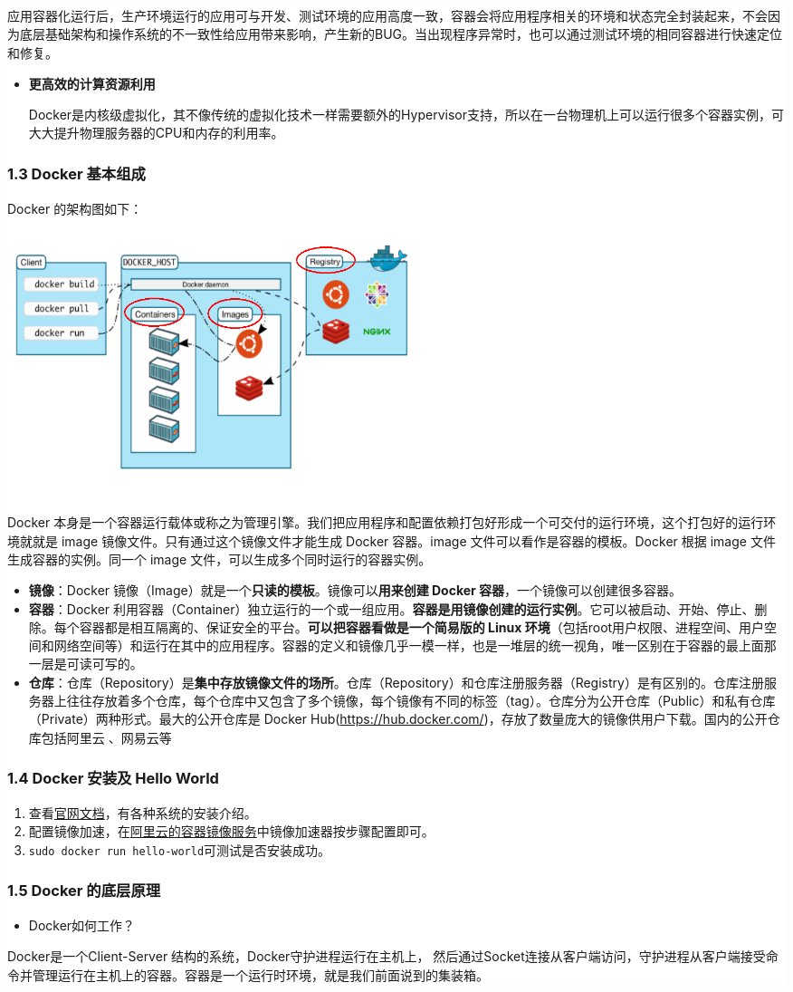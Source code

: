   应用容器化运行后，生产环境运行的应用可与开发、测试环境的应用高度一致，容器会将应用程序相关的环境和状态完全封装起来，不会因为底层基础架构和操作系统的不一致性给应用带来影响，产生新的BUG。当出现程序异常时，也可以通过测试环境的相同容器进行快速定位和修复。

- **更高效的计算资源利用**

  Docker是内核级虚拟化，其不像传统的虚拟化技术一样需要额外的Hypervisor支持，所以在一台物理机上可以运行很多个容器实例，可大大提升物理服务器的CPU和内存的利用率。



### 1.3 Docker 基本组成

Docker 的架构图如下：

![1557592894981](./images/1557592894981.png)

Docker 本身是一个容器运行载体或称之为管理引擎。我们把应用程序和配置依赖打包好形成一个可交付的运行环境，这个打包好的运行环境就就是 image 镜像文件。只有通过这个镜像文件才能生成 Docker 容器。image 文件可以看作是容器的模板。Docker 根据 image 文件生成容器的实例。同一个 image 文件，可以生成多个同时运行的容器实例。

- **镜像**：Docker 镜像（Image）就是一个**只读的模板**。镜像可以**用来创建 Docker 容器**，一个镜像可以创建很多容器。
- **容器**：Docker 利用容器（Container）独立运行的一个或一组应用。**容器是用镜像创建的运行实例**。它可以被启动、开始、停止、删除。每个容器都是相互隔离的、保证安全的平台。**可以把容器看做是一个简易版的 Linux 环境**（包括root用户权限、进程空间、用户空间和网络空间等）和运行在其中的应用程序。容器的定义和镜像几乎一模一样，也是一堆层的统一视角，唯一区别在于容器的最上面那一层是可读可写的。
- **仓库**：仓库（Repository）是**集中存放镜像文件的场所**。仓库（Repository）和仓库注册服务器（Registry）是有区别的。仓库注册服务器上往往存放着多个仓库，每个仓库中又包含了多个镜像，每个镜像有不同的标签（tag）。仓库分为公开仓库（Public）和私有仓库（Private）两种形式。最大的公开仓库是 Docker Hub(https://hub.docker.com/)，存放了数量庞大的镜像供用户下载。国内的公开仓库包括阿里云 、网易云等



### 1.4 Docker 安装及 Hello World

1. 查看[官网文档](https://docs.docker.com/install/)，有各种系统的安装介绍。
2. 配置镜像加速，在[阿里云的容器镜像服务](https://cr.console.aliyun.com/cn-hangzhou/instances/repositories)中镜像加速器按步骤配置即可。
3. `sudo docker run hello-world`可测试是否安装成功。



### 1.5 Docker 的底层原理

- Docker如何工作？

Docker是一个Client-Server 结构的系统，Docker守护进程运行在主机上， 然后通过Socket连接从客户端访问，守护进程从客户端接受命令并管理运行在主机上的容器。容器是一个运行时环境，就是我们前面说到的集装箱。 
